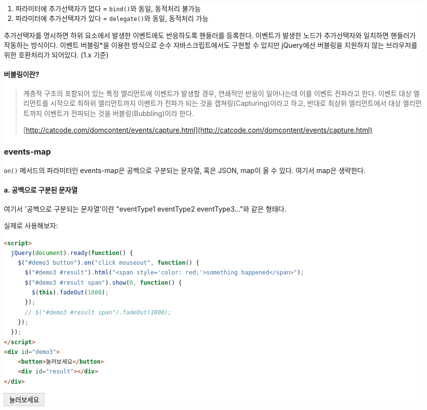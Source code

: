 1. 파라미터에 추가선택자가 없다 = `bind()`와 동일, 동적처리 불가능
2. 파라미터에 추가선택자가 있다 = `delegate()`와 동일, 동적처리 가능

추가선택자를 명시하면 하위 요소에서 발생한 이벤트에도 반응하도록 핸들러를 등록한다. 이벤트가 발생한 노드가 추가선택자와 일치하면 핸들러가 작동하는 방식이다. 이벤트 버블링*을 이용한 방식으로 순수 자바스크립트에서도 구현할 수 있지만 jQuery에선 버블링을 지원하지 않는 브라우저를 위한 호환처리가 되어있다. (1.x 기준)

#### 버블링이란?

>계층적 구조의 포함되어 있는 특정 엘리먼트에 이벤트가 발생할 경우, 연쇄적인 반응이 일어나는데 이를 이벤트 전파라고 한다. 이벤트 대상 엘리먼트를 시작으로 최하위 엘리먼트까지 이벤트가 전파가 되는 것을 캡쳐링(Capturing)이라고 하고, 반대로 최상위 엘리먼트에서 대상 엘리먼트까지 이벤트가 전파되는 것을 버블링(Bubbling)이라 한다.
>
>[http://catcode.com/domcontent/events/capture.html](http://catcode.com/domcontent/events/capture.html)

### events-map

`on()` 메서드의 파라미터인 events-map은 공백으로 구분되는 문자열, 혹은 JSON, map이 올 수 있다. 여기서 map은 생략한다.

#### a. 공백으로 구분된 문자열

여기서 '공백으로 구분되는 문자열'이란 "eventType1 eventType2 eventType3..."와 같은 형태다.

실제로 사용해보자:

```html
<script>
  jQuery(document).ready(function() {
    $("#demo3 button").on("click mouseout", function() {
      $("#demo3 #result").html("<span style='color: red;'>something happened</span>");
      $("#demo3 #result span").show(0, function() {
        $(this).fadeOut(1000);
      });
      // $("#demo3 #result span").fadeOut(1000);
    });
  });
</script>
<div id="demo3">
    <button>눌러보세요</button>
    <div id="result"></div>
</div>
```

<div class="outline">
  <script>
    jQuery(document).ready(function() {
      $("#demo3 button").on("click mouseout", function() {
        $("#demo3 #result").html("<span style='color: red;'>something happened</span>");
        $("#demo3 #result span").show(0, function() {
          $(this).fadeOut(1000);
        });
        // $("#demo3 #result span").fadeOut(1000);
      });
    });
  </script>
  <div id="demo3">
    <button style="background:#eee; padding:3px 10px; border:1px solid #ccc;">눌러보세요</button>
    <div id="result"></div>
  </div>
</div>
